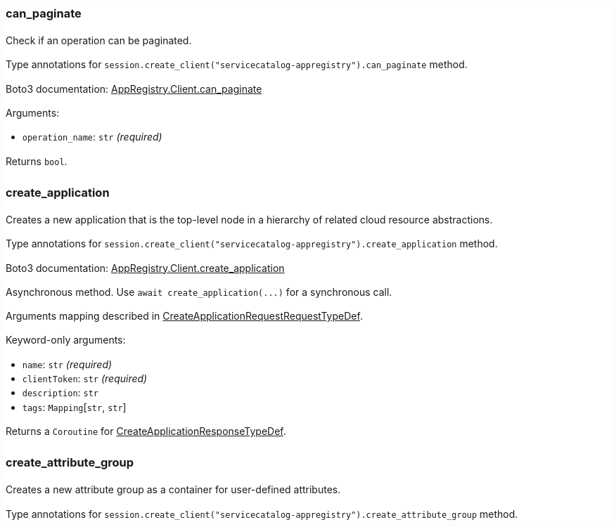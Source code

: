 <a id="can_paginate"></a>

### can_paginate

Check if an operation can be paginated.

Type annotations for
`session.create_client("servicecatalog-appregistry").can_paginate` method.

Boto3 documentation:
[AppRegistry.Client.can_paginate](https://boto3.amazonaws.com/v1/documentation/api/latest/reference/services/servicecatalog-appregistry.html#AppRegistry.Client.can_paginate)

Arguments:

- `operation_name`: `str` *(required)*

Returns `bool`.

<a id="create_application"></a>

### create_application

Creates a new application that is the top-level node in a hierarchy of related
cloud resource abstractions.

Type annotations for
`session.create_client("servicecatalog-appregistry").create_application`
method.

Boto3 documentation:
[AppRegistry.Client.create_application](https://boto3.amazonaws.com/v1/documentation/api/latest/reference/services/servicecatalog-appregistry.html#AppRegistry.Client.create_application)

Asynchronous method. Use `await create_application(...)` for a synchronous
call.

Arguments mapping described in
[CreateApplicationRequestRequestTypeDef](./type_defs.md#createapplicationrequestrequesttypedef).

Keyword-only arguments:

- `name`: `str` *(required)*
- `clientToken`: `str` *(required)*
- `description`: `str`
- `tags`: `Mapping`\[`str`, `str`\]

Returns a `Coroutine` for
[CreateApplicationResponseTypeDef](./type_defs.md#createapplicationresponsetypedef).

<a id="create_attribute_group"></a>

### create_attribute_group

Creates a new attribute group as a container for user-defined attributes.

Type annotations for
`session.create_client("servicecatalog-appregistry").create_attribute_group`
method.
